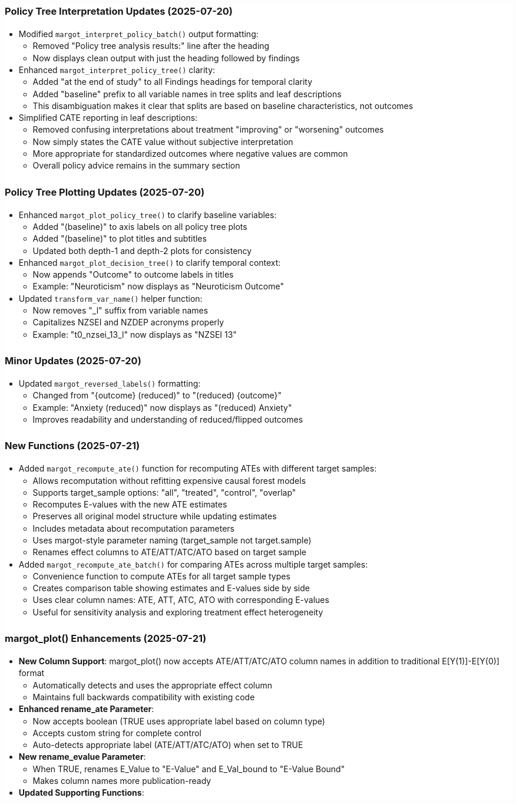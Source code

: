 ### Policy Tree Interpretation Updates (2025-07-20)
- Modified `margot_interpret_policy_batch()` output formatting:
  - Removed "Policy tree analysis results:" line after the heading
  - Now displays clean output with just the heading followed by findings
- Enhanced `margot_interpret_policy_tree()` clarity:
  - Added "at the end of study" to all Findings headings for temporal clarity
  - Added "baseline" prefix to all variable names in tree splits and leaf descriptions
  - This disambiguation makes it clear that splits are based on baseline characteristics, not outcomes
- Simplified CATE reporting in leaf descriptions:
  - Removed confusing interpretations about treatment "improving" or "worsening" outcomes
  - Now simply states the CATE value without subjective interpretation
  - More appropriate for standardized outcomes where negative values are common
  - Overall policy advice remains in the summary section

### Policy Tree Plotting Updates (2025-07-20)
- Enhanced `margot_plot_policy_tree()` to clarify baseline variables:
  - Added "(baseline)" to axis labels on all policy tree plots
  - Added "(baseline)" to plot titles and subtitles
  - Updated both depth-1 and depth-2 plots for consistency
- Enhanced `margot_plot_decision_tree()` to clarify temporal context:
  - Now appends "Outcome" to outcome labels in titles
  - Example: "Neuroticism" now displays as "Neuroticism Outcome"
- Updated `transform_var_name()` helper function:
  - Now removes "_l" suffix from variable names
  - Capitalizes NZSEI and NZDEP acronyms properly
  - Example: "t0_nzsei_13_l" now displays as "NZSEI 13"

### Minor Updates (2025-07-20)
- Updated `margot_reversed_labels()` formatting:
  - Changed from "{outcome} (reduced)" to "(reduced) {outcome}"
  - Example: "Anxiety (reduced)" now displays as "(reduced) Anxiety"
  - Improves readability and understanding of reduced/flipped outcomes

### New Functions (2025-07-21)
- Added `margot_recompute_ate()` function for recomputing ATEs with different target samples:
  - Allows recomputation without refitting expensive causal forest models
  - Supports target_sample options: "all", "treated", "control", "overlap"
  - Recomputes E-values with the new ATE estimates
  - Preserves all original model structure while updating estimates
  - Includes metadata about recomputation parameters
  - Uses margot-style parameter naming (target_sample not target.sample)
  - Renames effect columns to ATE/ATT/ATC/ATO based on target sample
- Added `margot_recompute_ate_batch()` for comparing ATEs across multiple target samples:
  - Convenience function to compute ATEs for all target sample types
  - Creates comparison table showing estimates and E-values side by side
  - Uses clear column names: ATE, ATT, ATC, ATO with corresponding E-values
  - Useful for sensitivity analysis and exploring treatment effect heterogeneity

### margot_plot() Enhancements (2025-07-21)
- **New Column Support**: margot_plot() now accepts ATE/ATT/ATC/ATO column names in addition to traditional E[Y(1)]-E[Y(0)] format
  - Automatically detects and uses the appropriate effect column
  - Maintains full backwards compatibility with existing code
- **Enhanced rename_ate Parameter**: 
  - Now accepts boolean (TRUE uses appropriate label based on column type)
  - Accepts custom string for complete control
  - Auto-detects appropriate label (ATE/ATT/ATC/ATO) when set to TRUE
- **New rename_evalue Parameter**: 
  - When TRUE, renames E_Value to "E-Value" and E_Val_bound to "E-Value Bound"
  - Makes column names more publication-ready
- **Updated Supporting Functions**: